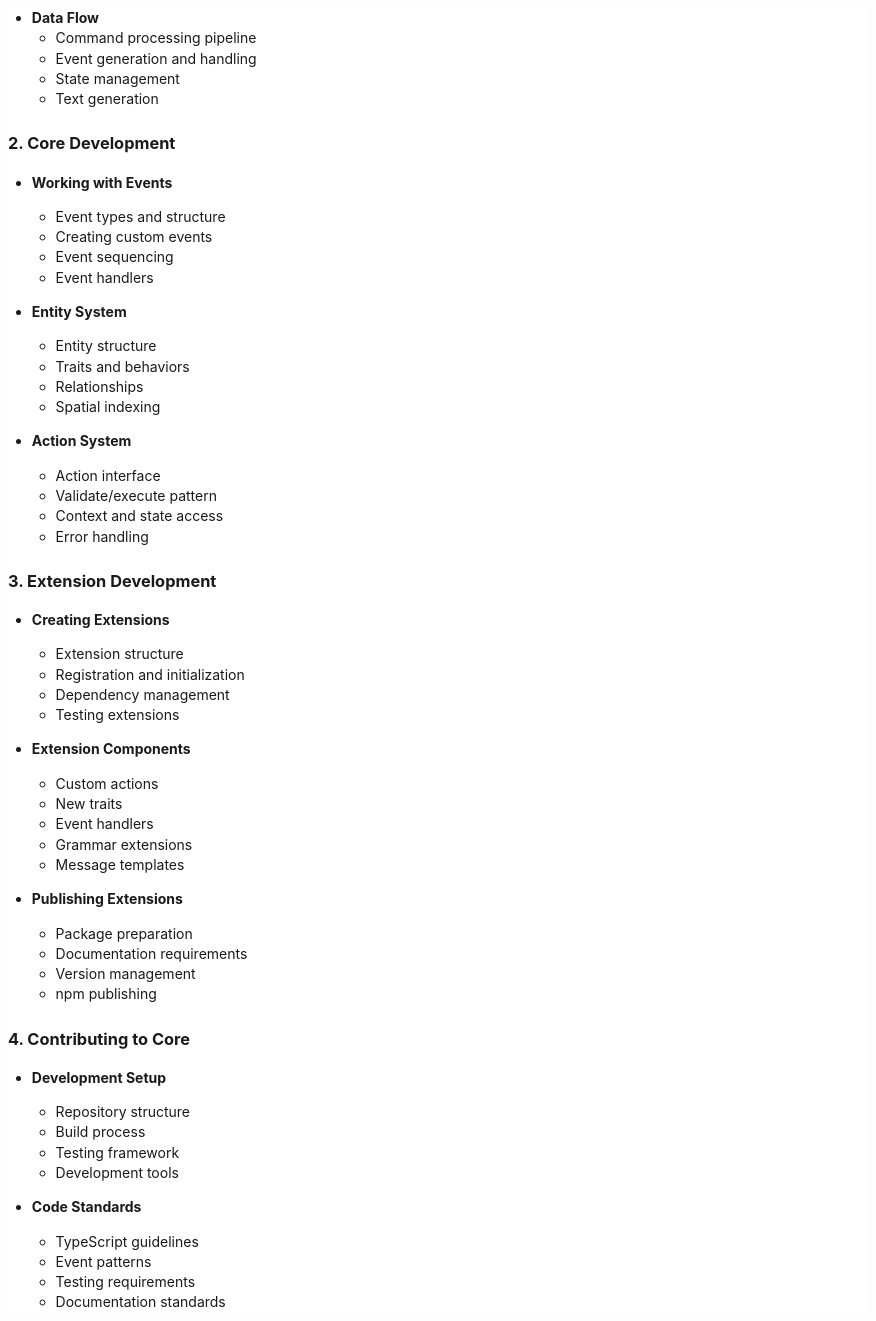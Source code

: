 - **Data Flow**
  - Command processing pipeline
  - Event generation and handling
  - State management
  - Text generation

### 2. Core Development
- **Working with Events**
  - Event types and structure
  - Creating custom events
  - Event sequencing
  - Event handlers
  
- **Entity System**
  - Entity structure
  - Traits and behaviors
  - Relationships
  - Spatial indexing
  
- **Action System**
  - Action interface
  - Validate/execute pattern
  - Context and state access
  - Error handling

### 3. Extension Development
- **Creating Extensions**
  - Extension structure
  - Registration and initialization
  - Dependency management
  - Testing extensions
  
- **Extension Components**
  - Custom actions
  - New traits
  - Event handlers
  - Grammar extensions
  - Message templates
  
- **Publishing Extensions**
  - Package preparation
  - Documentation requirements
  - Version management
  - npm publishing

### 4. Contributing to Core
- **Development Setup**
  - Repository structure
  - Build process
  - Testing framework
  - Development tools
  
- **Code Standards**
  - TypeScript guidelines
  - Event patterns
  - Testing requirements
  - Documentation standards
  